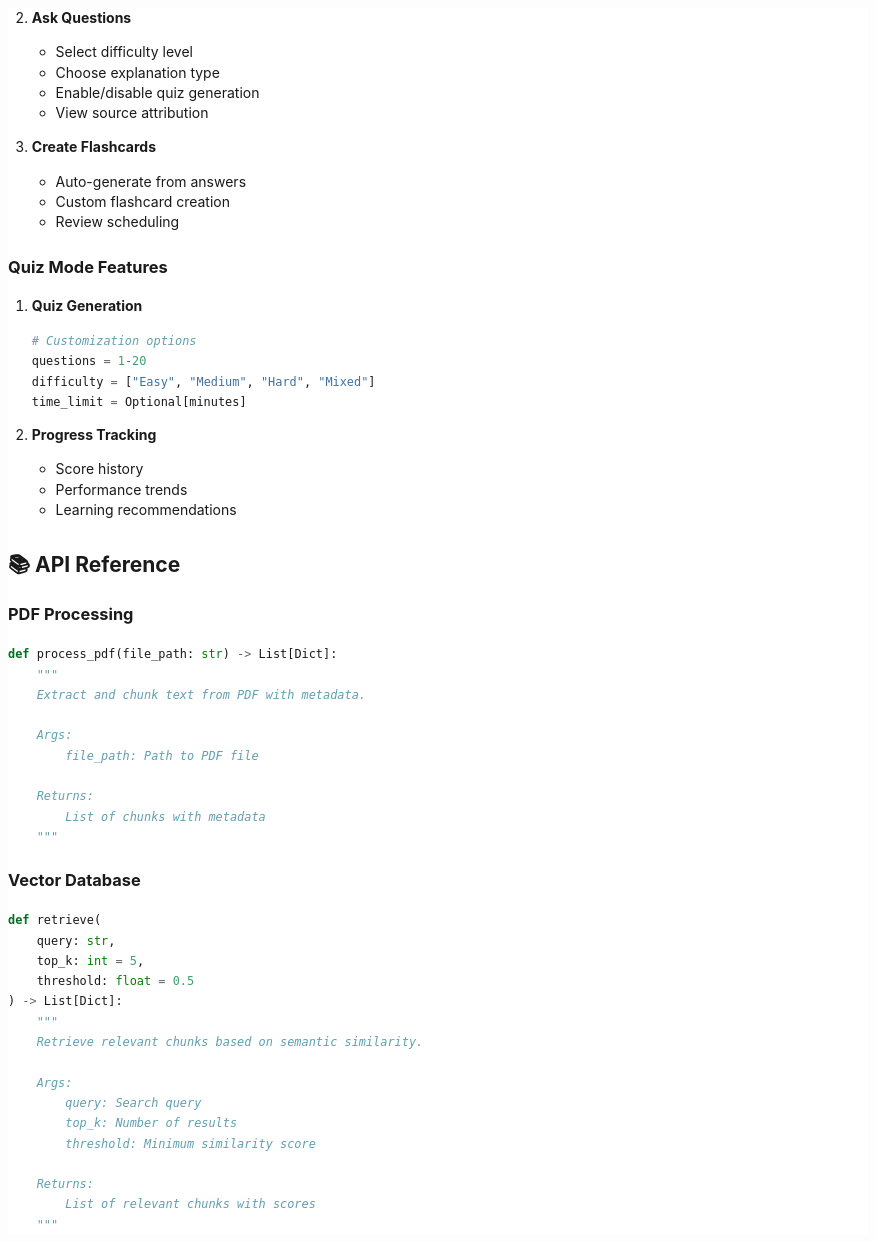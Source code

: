 2. **Ask Questions**
   - Select difficulty level
   - Choose explanation type
   - Enable/disable quiz generation
   - View source attribution

3. **Create Flashcards**
   - Auto-generate from answers
   - Custom flashcard creation
   - Review scheduling

### Quiz Mode Features

1. **Quiz Generation**
   ```python
   # Customization options
   questions = 1-20
   difficulty = ["Easy", "Medium", "Hard", "Mixed"]
   time_limit = Optional[minutes]
   ```

2. **Progress Tracking**
   - Score history
   - Performance trends
   - Learning recommendations

## 📚 API Reference

### PDF Processing

```python
def process_pdf(file_path: str) -> List[Dict]:
    """
    Extract and chunk text from PDF with metadata.
    
    Args:
        file_path: Path to PDF file
        
    Returns:
        List of chunks with metadata
    """
```

### Vector Database

```python
def retrieve(
    query: str,
    top_k: int = 5,
    threshold: float = 0.5
) -> List[Dict]:
    """
    Retrieve relevant chunks based on semantic similarity.
    
    Args:
        query: Search query
        top_k: Number of results
        threshold: Minimum similarity score
        
    Returns:
        List of relevant chunks with scores
    """
```
